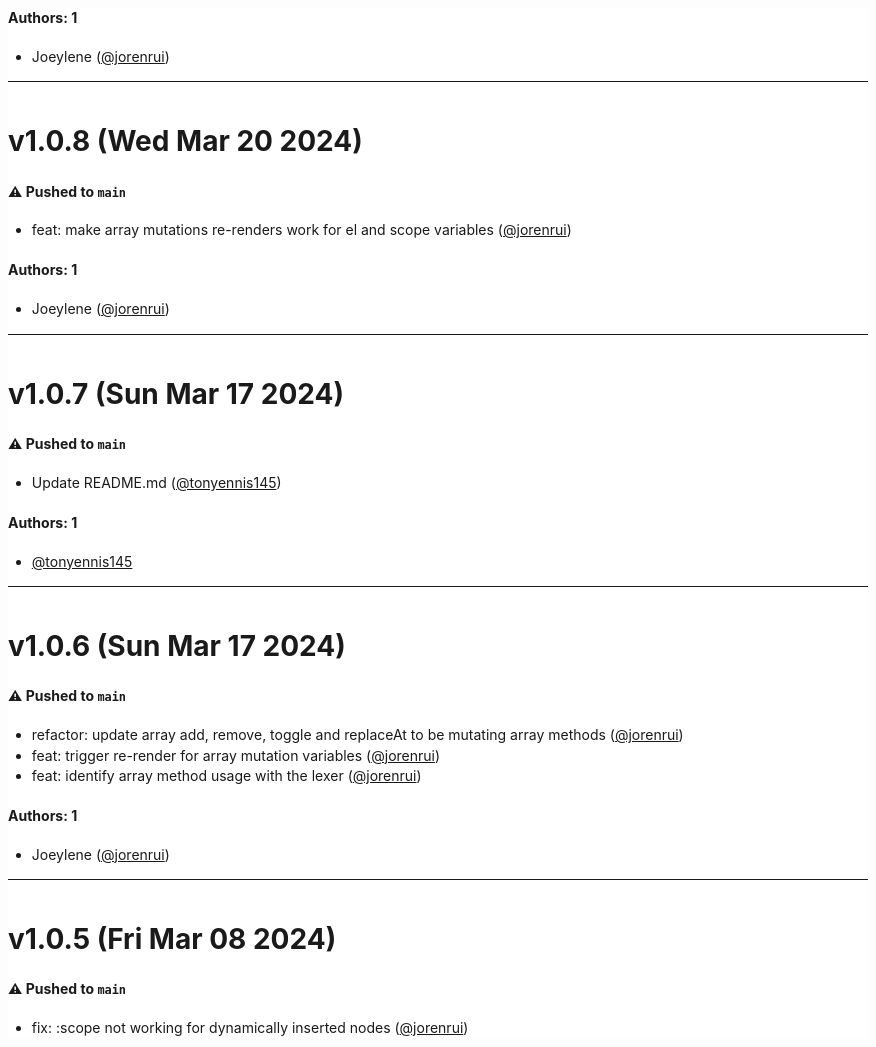 #### Authors: 1

- Joeylene ([@jorenrui](https://github.com/jorenrui))

---

# v1.0.8 (Wed Mar 20 2024)

#### ⚠️ Pushed to `main`

- feat: make array mutations re-renders work for el and scope variables ([@jorenrui](https://github.com/jorenrui))

#### Authors: 1

- Joeylene ([@jorenrui](https://github.com/jorenrui))

---

# v1.0.7 (Sun Mar 17 2024)

#### ⚠️ Pushed to `main`

- Update README.md ([@tonyennis145](https://github.com/tonyennis145))

#### Authors: 1

- [@tonyennis145](https://github.com/tonyennis145)

---

# v1.0.6 (Sun Mar 17 2024)

#### ⚠️ Pushed to `main`

- refactor: update array add, remove, toggle and replaceAt to be mutating array methods ([@jorenrui](https://github.com/jorenrui))
- feat: trigger re-render for array mutation variables ([@jorenrui](https://github.com/jorenrui))
- feat: identify array method usage with the lexer ([@jorenrui](https://github.com/jorenrui))

#### Authors: 1

- Joeylene ([@jorenrui](https://github.com/jorenrui))

---

# v1.0.5 (Fri Mar 08 2024)

#### ⚠️ Pushed to `main`

- fix: :scope not working for dynamically inserted nodes ([@jorenrui](https://github.com/jorenrui))
